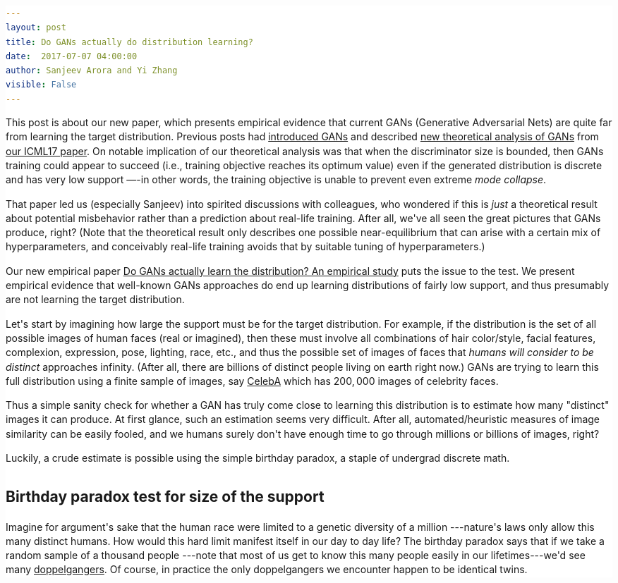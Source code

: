 ```yaml
---
layout: post
title: Do GANs actually do distribution learning? 
date:  2017-07-07 04:00:00
author: Sanjeev Arora and Yi Zhang
visible: False
---
```

This post is about our new paper, which presents empirical evidence that current GANs (Generative Adversarial Nets) are quite far from learning the target distribution. Previous posts had [introduced GANs](http://www.offconvex.org/2017/03/15/GANs/) and described [new theoretical analysis of GANs](http://www.offconvex.org/2017/03/30/GANs2/) from [our ICML17 paper](https://arxiv.org/abs/1703.00573). On notable implication of our theoretical analysis was that when the discriminator size is bounded, then  GANs  training could appear to succeed (i.e., training objective reaches its optimum value) even if the generated distribution is discrete and has very low support —-in other words, the training objective is unable to prevent even extreme *mode collapse*. 

That paper led us (especially Sanjeev) into spirited discussions with colleagues, who wondered if this is *just* a theoretical result about potential misbehavior rather than a prediction about  real-life training.  After all, we've all seen the great pictures that GANs produce, right? (Note that the theoretical result only describes one possible near-equilibrium that can arise with a certain mix of hyperparameters, and conceivably real-life training avoids that by suitable tuning of hyperparameters.) 

Our new empirical paper [Do GANs actually learn the distribution? An empirical study](https://arxiv.org/abs/1706.08224v1) puts the issue to the test. We present empirical evidence that well-known GANs approaches do end up learning distributions of fairly low support, and thus presumably are not learning the target distribution. 

Let's start by imagining how large the support must be for the target distribution. For example, if the distribution is the set of all possible images of human faces (real or imagined), then these must involve all combinations of hair color/style, facial features, complexion, expression, pose, lighting, race, etc., and thus the possible set of images of faces that *humans will consider to be distinct* approaches infinity. (After all, there are billions of distinct people living on earth right now.)
GANs are trying to learn this full distribution using a finite sample of images, say [CelebA](http://mmlab.ie.cuhk.edu.hk/projects/CelebA.html) which has $200,000$ images of celebrity faces.

Thus a simple sanity check for whether a GAN has truly come close to learning this distribution is to estimate how many "distinct" images it can produce. At first glance, such an estimation seems very difficult. After all, automated/heuristic measures of image similarity can be easily fooled, and we humans surely don't have enough time to go through millions or billions of images, right? 

Luckily, a crude estimate is possible using the simple birthday paradox, a staple of undergrad discrete math.

## Birthday paradox test for size of the support

Imagine for argument's sake that the human race were limited to a genetic diversity of a million ---nature's laws only allow this many distinct humans. How would this hard limit manifest itself in our day to day life? The birthday paradox says that if we take a random sample of a thousand people ---note that most of us get to know this many people easily in our lifetimes---we'd see many [doppelgangers](https://en.wikipedia.org/wiki/Doppelg%C3%A4nger_). Of course, in practice the only doppelgangers we encounter happen to be identical twins. 
